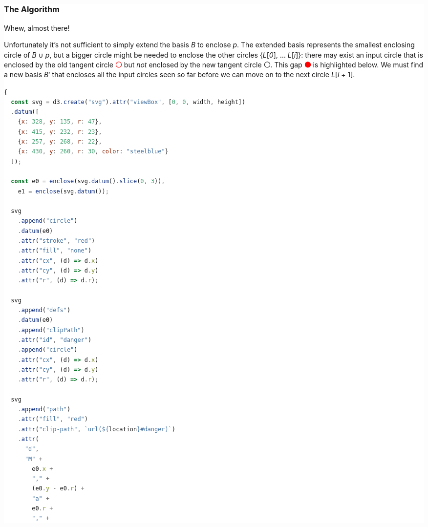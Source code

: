 ### The Algorithm

Whew, almost there!

Unfortunately it’s not sufficient to simply extend the basis _B_ to enclose _p_. The extended basis represents the smallest enclosing circle of _B_ ∪ _p_, but a bigger circle might be needed to enclose the other circles {_L_[*0*], … _L_[*i*]}: there may exist an input circle that is enclosed by the old tangent circle <svg style="overflow:visible;" width="1em" height="1em" viewBox="-10 -10 20 20" stroke-width="1.5">
<circle cy="2" fill="none" stroke="red" r="8"></circle>
</svg> but _not_ enclosed by the new tangent circle <svg style="overflow:visible;" width="1em" height="1em" viewBox="-10 -10 20 20" stroke-width="1.5">
<circle cy="2" fill="none" stroke="currentColor" r="8"></circle>
</svg>. This gap <svg style="overflow:visible;" width="1em" height="1em" viewBox="-10 -10 20 20" stroke-width="1.5">
<circle cy="2" fill="red" stroke="red" r="8"></circle>
</svg> is highlighted below. We must find a new basis *B*ʹ that encloses all the input circles seen so far before we can move on to the next circle _L_[*i* + 1].

```js
{
  const svg = d3.create("svg").attr("viewBox", [0, 0, width, height])
  .datum([
    {x: 328, y: 135, r: 47},
    {x: 415, y: 232, r: 23},
    {x: 257, y: 268, r: 22},
    {x: 430, y: 260, r: 30, color: "steelblue"}
  ]);

  const e0 = enclose(svg.datum().slice(0, 3)),
    e1 = enclose(svg.datum());

  svg
    .append("circle")
    .datum(e0)
    .attr("stroke", "red")
    .attr("fill", "none")
    .attr("cx", (d) => d.x)
    .attr("cy", (d) => d.y)
    .attr("r", (d) => d.r);

  svg
    .append("defs")
    .datum(e0)
    .append("clipPath")
    .attr("id", "danger")
    .append("circle")
    .attr("cx", (d) => d.x)
    .attr("cy", (d) => d.y)
    .attr("r", (d) => d.r);

  svg
    .append("path")
    .attr("fill", "red")
    .attr("clip-path", `url(${location}#danger)`)
    .attr(
      "d",
      "M" +
        e0.x +
        "," +
        (e0.y - e0.r) +
        "a" +
        e0.r +
        "," +
```